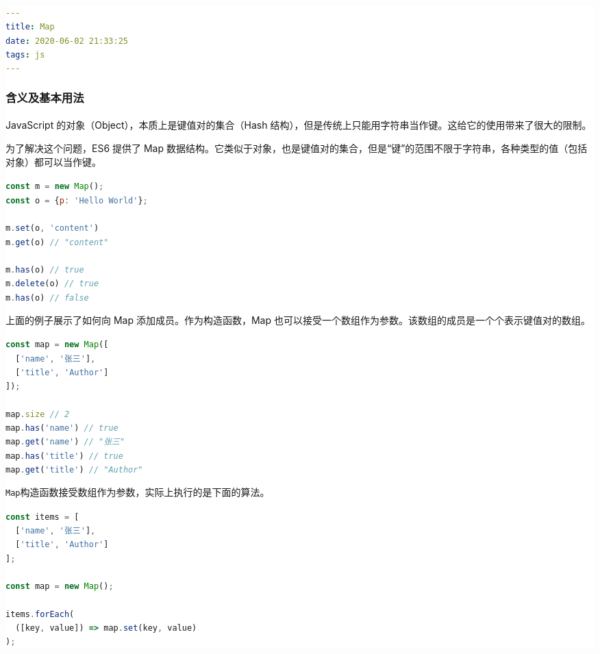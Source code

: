 ```yaml
---
title: Map
date: 2020-06-02 21:33:25
tags: js
---
```


### 含义及基本用法

JavaScript 的对象（Object），本质上是键值对的集合（Hash 结构），但是传统上只能用字符串当作键。这给它的使用带来了很大的限制。

为了解决这个问题，ES6 提供了 Map 数据结构。它类似于对象，也是键值对的集合，但是“键”的范围不限于字符串，各种类型的值（包括对象）都可以当作键。

```js
const m = new Map();
const o = {p: 'Hello World'};

m.set(o, 'content')
m.get(o) // "content"

m.has(o) // true
m.delete(o) // true
m.has(o) // false
```

上面的例子展示了如何向 Map 添加成员。作为构造函数，Map 也可以接受一个数组作为参数。该数组的成员是一个个表示键值对的数组。

```js
const map = new Map([
  ['name', '张三'],
  ['title', 'Author']
]);

map.size // 2
map.has('name') // true
map.get('name') // "张三"
map.has('title') // true
map.get('title') // "Author"
```

`Map`构造函数接受数组作为参数，实际上执行的是下面的算法。

```javascript
const items = [
  ['name', '张三'],
  ['title', 'Author']
];

const map = new Map();

items.forEach(
  ([key, value]) => map.set(key, value)
);
```
